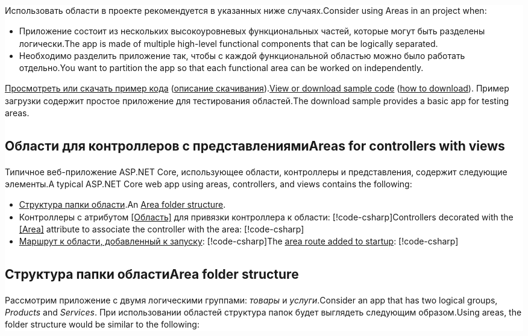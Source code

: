 <span data-ttu-id="a5578-114">Использовать области в проекте рекомендуется в указанных ниже случаях.</span><span class="sxs-lookup"><span data-stu-id="a5578-114">Consider using Areas in an project when:</span></span>

* <span data-ttu-id="a5578-115">Приложение состоит из нескольких высокоуровневых функциональных частей, которые могут быть разделены логически.</span><span class="sxs-lookup"><span data-stu-id="a5578-115">The app is made of multiple high-level functional components that can be logically separated.</span></span>
* <span data-ttu-id="a5578-116">Необходимо разделить приложение так, чтобы с каждой функциональной областью можно было работать отдельно.</span><span class="sxs-lookup"><span data-stu-id="a5578-116">You want to partition the app so that each functional area can be worked on independently.</span></span>

<span data-ttu-id="a5578-117">[Просмотреть или скачать пример кода](https://github.com/aspnet/Docs/tree/master/aspnetcore/mvc/controllers/areas/samples) ([описание скачивания](xref:index#how-to-download-a-sample)).</span><span class="sxs-lookup"><span data-stu-id="a5578-117">[View or download sample code](https://github.com/aspnet/Docs/tree/master/aspnetcore/mvc/controllers/areas/samples) ([how to download](xref:index#how-to-download-a-sample)).</span></span> <span data-ttu-id="a5578-118">Пример загрузки содержит простое приложение для тестирования областей.</span><span class="sxs-lookup"><span data-stu-id="a5578-118">The download sample provides a basic app for testing areas.</span></span>

## <a name="areas-for-controllers-with-views"></a><span data-ttu-id="a5578-119">Области для контроллеров с представлениями</span><span class="sxs-lookup"><span data-stu-id="a5578-119">Areas for controllers with views</span></span>

<span data-ttu-id="a5578-120">Типичное веб-приложение ASP.NET Core, использующее области, контроллеры и представления, содержит следующие элементы.</span><span class="sxs-lookup"><span data-stu-id="a5578-120">A typical ASP.NET Core web app using areas, controllers, and views contains the following:</span></span>

* <span data-ttu-id="a5578-121">[Структура папки области](#area-folder-structure).</span><span class="sxs-lookup"><span data-stu-id="a5578-121">An [Area folder structure](#area-folder-structure).</span></span>
* <span data-ttu-id="a5578-122">Контроллеры с атрибутом [&lbrack;Область&rbrack;](#attribute) для привязки контроллера к области: [!code-csharp[](areas/samples/MVCareas/Areas/Products/Controllers/ManageController.cs?name=snippet2)]</span><span class="sxs-lookup"><span data-stu-id="a5578-122">Controllers decorated with the [&lbrack;Area&rbrack;](#attribute) attribute to associate the controller with the area: [!code-csharp[](areas/samples/MVCareas/Areas/Products/Controllers/ManageController.cs?name=snippet2)]</span></span>
* <span data-ttu-id="a5578-123">[Маршрут к области, добавленный к запуску](#add-area-route): [!code-csharp[](areas/samples/MVCareas/Startup.cs?name=snippet2&highlight=3-6)]</span><span class="sxs-lookup"><span data-stu-id="a5578-123">The [area route added to startup](#add-area-route): [!code-csharp[](areas/samples/MVCareas/Startup.cs?name=snippet2&highlight=3-6)]</span></span>

## <a name="area-folder-structure"></a><span data-ttu-id="a5578-124">Структура папки области</span><span class="sxs-lookup"><span data-stu-id="a5578-124">Area folder structure</span></span>
<span data-ttu-id="a5578-125">Рассмотрим приложение с двумя логическими группами: *товары* и *услуги*.</span><span class="sxs-lookup"><span data-stu-id="a5578-125">Consider an app that has two logical groups, *Products* and *Services*.</span></span> <span data-ttu-id="a5578-126">При использовании областей структура папок будет выглядеть следующим образом.</span><span class="sxs-lookup"><span data-stu-id="a5578-126">Using areas, the folder structure would be similar to the following:</span></span>
